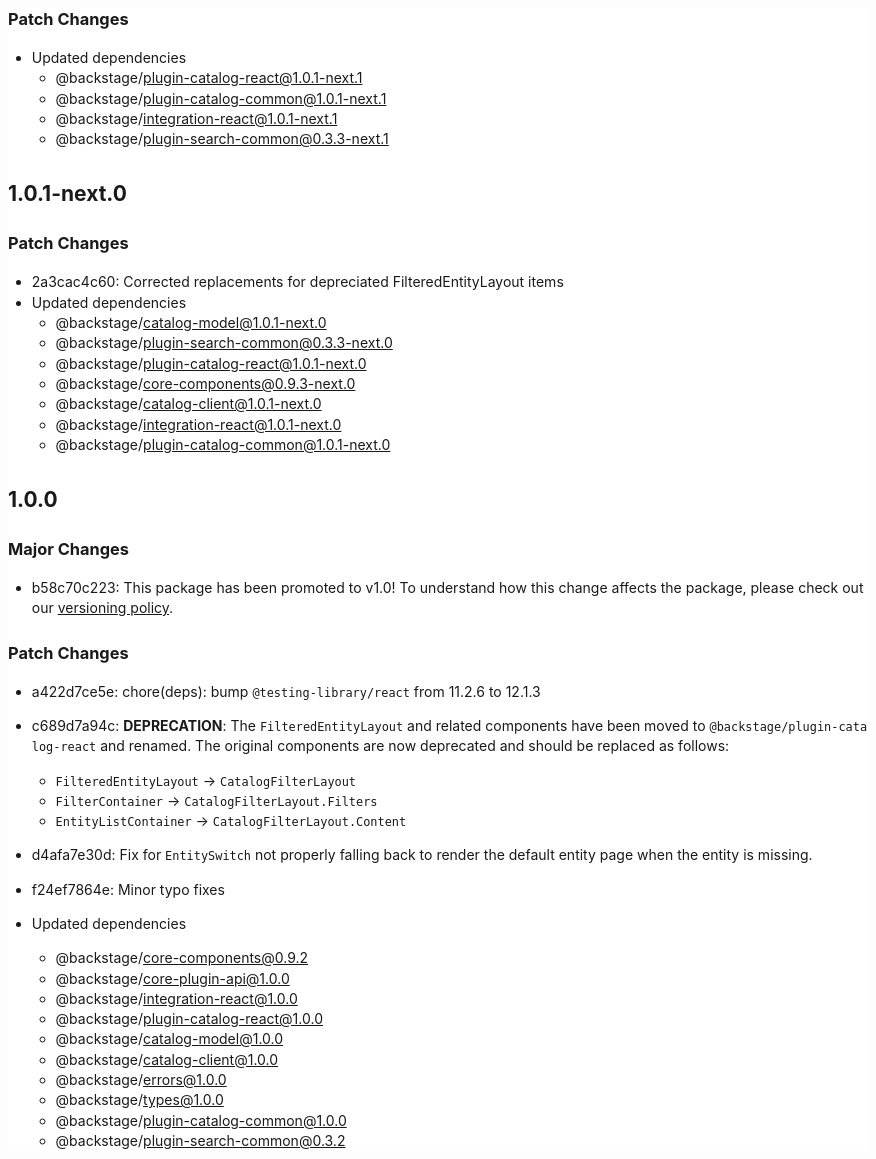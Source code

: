 ### Patch Changes

- Updated dependencies
  - @backstage/plugin-catalog-react@1.0.1-next.1
  - @backstage/plugin-catalog-common@1.0.1-next.1
  - @backstage/integration-react@1.0.1-next.1
  - @backstage/plugin-search-common@0.3.3-next.1

## 1.0.1-next.0

### Patch Changes

- 2a3cac4c60: Corrected replacements for depreciated FilteredEntityLayout items
- Updated dependencies
  - @backstage/catalog-model@1.0.1-next.0
  - @backstage/plugin-search-common@0.3.3-next.0
  - @backstage/plugin-catalog-react@1.0.1-next.0
  - @backstage/core-components@0.9.3-next.0
  - @backstage/catalog-client@1.0.1-next.0
  - @backstage/integration-react@1.0.1-next.0
  - @backstage/plugin-catalog-common@1.0.1-next.0

## 1.0.0

### Major Changes

- b58c70c223: This package has been promoted to v1.0! To understand how this change affects the package, please check out our [versioning policy](https://backstage.io/docs/overview/versioning-policy).

### Patch Changes

- a422d7ce5e: chore(deps): bump `@testing-library/react` from 11.2.6 to 12.1.3
- c689d7a94c: **DEPRECATION**: The `FilteredEntityLayout` and related components have been moved to `@backstage/plugin-catalog-react` and renamed. The original components are now deprecated and should be replaced as follows:

  - `FilteredEntityLayout` -> `CatalogFilterLayout`
  - `FilterContainer` -> `CatalogFilterLayout.Filters`
  - `EntityListContainer` -> `CatalogFilterLayout.Content`

- d4afa7e30d: Fix for `EntitySwitch` not properly falling back to render the default entity page when the entity is missing.
- f24ef7864e: Minor typo fixes
- Updated dependencies
  - @backstage/core-components@0.9.2
  - @backstage/core-plugin-api@1.0.0
  - @backstage/integration-react@1.0.0
  - @backstage/plugin-catalog-react@1.0.0
  - @backstage/catalog-model@1.0.0
  - @backstage/catalog-client@1.0.0
  - @backstage/errors@1.0.0
  - @backstage/types@1.0.0
  - @backstage/plugin-catalog-common@1.0.0
  - @backstage/plugin-search-common@0.3.2
